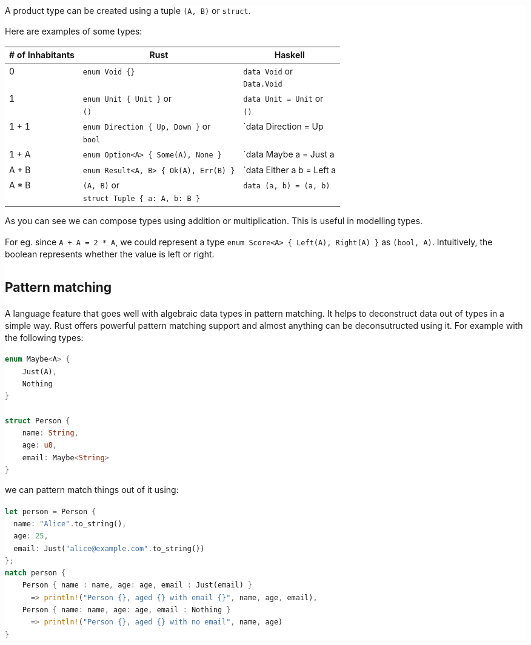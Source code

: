 A product type can be created using a tuple `(A, B)` or `struct`.

Here are examples of some types:


| # of Inhabitants | Rust | Haskell | 
| ---------------- | ---- | ------- |
| 0 | `enum Void {}` |  `data Void` or <br> `Data.Void`|
| 1 | `enum Unit { Unit }` or <br> `()` |  `data Unit = Unit` or <br> `()` |
| 1 + 1 | `enum Direction { Up, Down }` or <br> `bool` | `data Direction = Up | Down` or <br> `Boolean` |
| 1 + A | `enum Option<A> { Some(A), None }` | `data Maybe a = Just a | Nothing` |
| A + B | `enum Result<A, B> { Ok(A), Err(B) }`| `data Either a b = Left a | Right b` |
| A * B | `(A, B)` or <br> `struct Tuple { a: A, b: B }` | `data (a, b) = (a, b)` |

As you can see we can compose types using addition or multiplication. This is useful in modelling
types.

For eg. since `A + A = 2 * A`, we could represent a type `enum Score<A> { Left(A), Right(A) }`
as `(bool, A)`. Intuitively, the boolean represents whether the value is left or right.

## Pattern matching
A language feature that goes well with algebraic data types in pattern matching. It helps to deconstruct
data out of types in a simple way. Rust offers powerful pattern matching support and almost anything can
be deconsutructed using it. For example with the following types:

```rust
enum Maybe<A> {
    Just(A),
    Nothing
}

struct Person {
    name: String,
    age: u8,
    email: Maybe<String>
}
```

we can pattern match things out of it using:

```rust
let person = Person {
  name: "Alice".to_string(),
  age: 25, 
  email: Just("alice@example.com".to_string())
};
match person {
    Person { name : name, age: age, email : Just(email) }
      => println!("Person {}, aged {} with email {}", name, age, email),
    Person { name: name, age: age, email : Nothing }
      => println!("Person {}, aged {} with no email", name, age)
}
```
